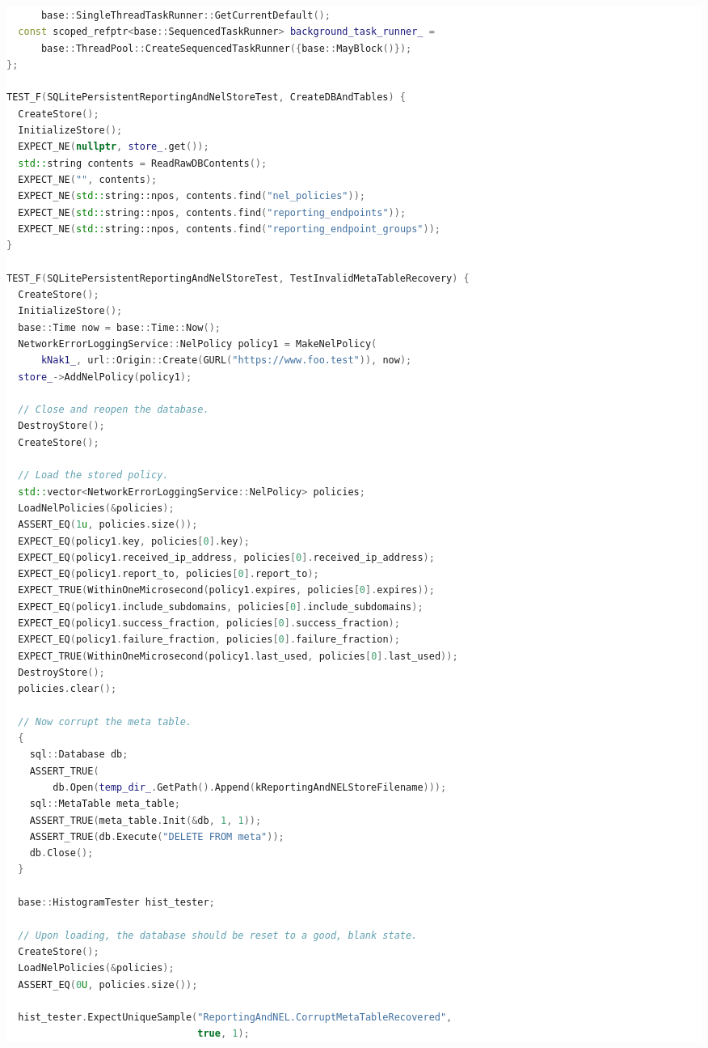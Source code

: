 ```cpp
      base::SingleThreadTaskRunner::GetCurrentDefault();
  const scoped_refptr<base::SequencedTaskRunner> background_task_runner_ =
      base::ThreadPool::CreateSequencedTaskRunner({base::MayBlock()});
};

TEST_F(SQLitePersistentReportingAndNelStoreTest, CreateDBAndTables) {
  CreateStore();
  InitializeStore();
  EXPECT_NE(nullptr, store_.get());
  std::string contents = ReadRawDBContents();
  EXPECT_NE("", contents);
  EXPECT_NE(std::string::npos, contents.find("nel_policies"));
  EXPECT_NE(std::string::npos, contents.find("reporting_endpoints"));
  EXPECT_NE(std::string::npos, contents.find("reporting_endpoint_groups"));
}

TEST_F(SQLitePersistentReportingAndNelStoreTest, TestInvalidMetaTableRecovery) {
  CreateStore();
  InitializeStore();
  base::Time now = base::Time::Now();
  NetworkErrorLoggingService::NelPolicy policy1 = MakeNelPolicy(
      kNak1_, url::Origin::Create(GURL("https://www.foo.test")), now);
  store_->AddNelPolicy(policy1);

  // Close and reopen the database.
  DestroyStore();
  CreateStore();

  // Load the stored policy.
  std::vector<NetworkErrorLoggingService::NelPolicy> policies;
  LoadNelPolicies(&policies);
  ASSERT_EQ(1u, policies.size());
  EXPECT_EQ(policy1.key, policies[0].key);
  EXPECT_EQ(policy1.received_ip_address, policies[0].received_ip_address);
  EXPECT_EQ(policy1.report_to, policies[0].report_to);
  EXPECT_TRUE(WithinOneMicrosecond(policy1.expires, policies[0].expires));
  EXPECT_EQ(policy1.include_subdomains, policies[0].include_subdomains);
  EXPECT_EQ(policy1.success_fraction, policies[0].success_fraction);
  EXPECT_EQ(policy1.failure_fraction, policies[0].failure_fraction);
  EXPECT_TRUE(WithinOneMicrosecond(policy1.last_used, policies[0].last_used));
  DestroyStore();
  policies.clear();

  // Now corrupt the meta table.
  {
    sql::Database db;
    ASSERT_TRUE(
        db.Open(temp_dir_.GetPath().Append(kReportingAndNELStoreFilename)));
    sql::MetaTable meta_table;
    ASSERT_TRUE(meta_table.Init(&db, 1, 1));
    ASSERT_TRUE(db.Execute("DELETE FROM meta"));
    db.Close();
  }

  base::HistogramTester hist_tester;

  // Upon loading, the database should be reset to a good, blank state.
  CreateStore();
  LoadNelPolicies(&policies);
  ASSERT_EQ(0U, policies.size());

  hist_tester.ExpectUniqueSample("ReportingAndNEL.CorruptMetaTableRecovered",
                                 true, 1);
```